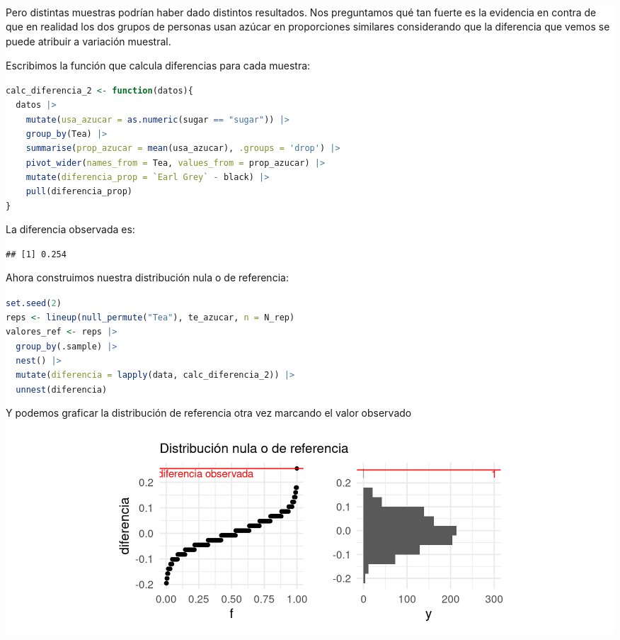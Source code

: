 Pero distintas muestras podrían haber dado distintos resultados. Nos preguntamos
qué tan fuerte es la evidencia en contra de que en realidad los dos grupos de
personas usan azúcar en proporciones similares considerando que la 
diferencia que vemos se puede atribuir a variación muestral.

Escribimos la función que calcula diferencias para cada muestra:


``` r
calc_diferencia_2 <- function(datos){
  datos |>
    mutate(usa_azucar = as.numeric(sugar == "sugar")) |>
    group_by(Tea) |>
    summarise(prop_azucar = mean(usa_azucar), .groups = 'drop') |>
    pivot_wider(names_from = Tea, values_from = prop_azucar) |>
    mutate(diferencia_prop = `Earl Grey` - black) |>
    pull(diferencia_prop)
}
```

La diferencia observada es:


```
## [1] 0.254
```

Ahora construimos nuestra distribución nula o de referencia:


``` r
set.seed(2)
reps <- lineup(null_permute("Tea"), te_azucar, n = N_rep)
valores_ref <- reps |>
  group_by(.sample) |>
  nest() |>
  mutate(diferencia = lapply(data, calc_diferencia_2)) |>
  unnest(diferencia)
```

Y podemos graficar la distribución de referencia otra vez marcando el valor observado



<img src="03-pruebas-de-hipotesis_files/figure-html/unnamed-chunk-37-1.png" width="576" style="display: block; margin: auto;" />

